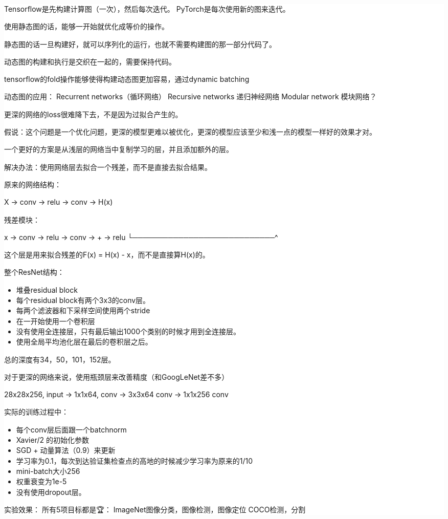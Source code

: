 Tensorflow是先构建计算图（一次），然后每次迭代。
PyTorch是每次使用新的图来迭代。

使用静态图的话，能够一开始就优化成等价的操作。

静态图的话一旦构建好，就可以序列化的运行，也就不需要构建图的那一部分代码了。

动态图的构建和执行是交织在一起的，需要保持代码。

tensorflow的fold操作能够使得构建动态图更加容易，通过dynamic batching

动态图的应用：
Recurrent networks（循环网络）
Recursive networks 递归神经网络
Modular network 模块网络？

更深的网络的loss很难降下去，不是因为过拟合产生的。

假说：这个问题是一个优化问题，更深的模型更难以被优化，更深的模型应该至少和浅一点的模型一样好的效果才对。

一个更好的方案是从浅层的网络当中复制学习的层，并且添加额外的层。

解决办法：使用网络层去拟合一个残差，而不是直接去拟合结果。

原来的网络结构：

X -> conv -> relu -> conv -> H(x)

残差模块：

x -> conv -> relu -> conv -> + -> relu
└────────────────────────────^

这个层是用来拟合残差的F(x) = H(x) - x，而不是直接算H(x)的。

整个ResNet结构：

- 堆叠residual block
- 每个residual block有两个3x3的conv层。
- 每两个滤波器和下采样空间使用两个stride
- 在一开始使用一个卷积层
- 没有使用全连接层，只有最后输出1000个类别的时候才用到全连接层。
- 使用全局平均池化层在最后的卷积层之后。

总的深度有34，50，101，152层。

对于更深的网络来说，使用瓶颈层来改善精度（和GoogLeNet差不多）

28x28x256, input -> 1x1x64, conv -> 3x3x64 conv -> 1x1x256 conv

实际的训练过程中：

- 每个conv层后面跟一个batchnorm
- Xavier/2 的初始化参数
- SGD + 动量算法（0.9）来更新
- 学习率为0.1，每次到达验证集检查点的高地的时候减少学习率为原来的1/10
- mini-batch大小256
- 权重衰变为1e-5
- 没有使用dropout层。

实验效果：
所有5项目标都是🏆：
ImageNet图像分类，图像检测，图像定位
COCO检测，分割
